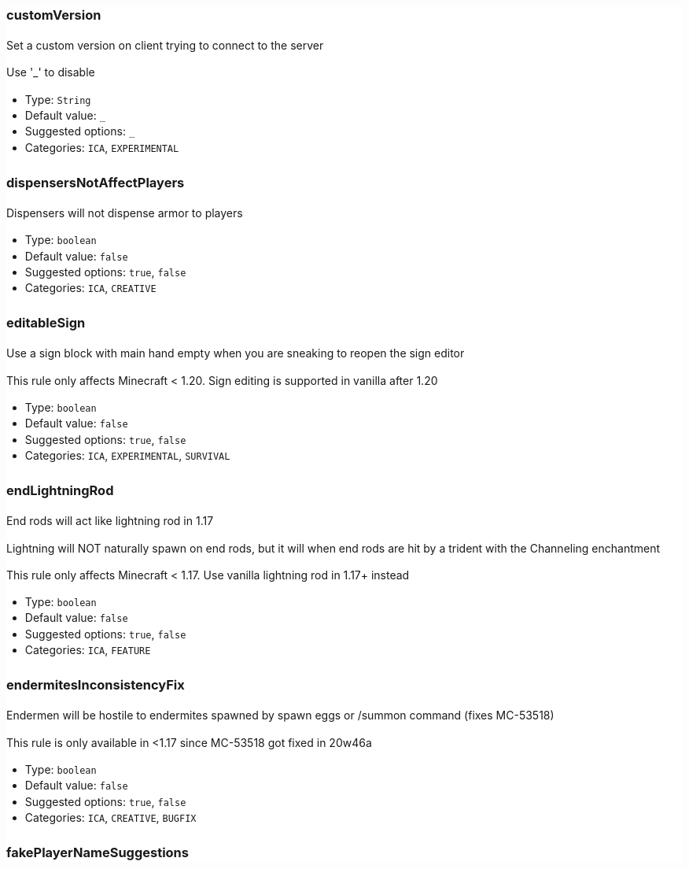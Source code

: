 ### customVersion

Set a custom version on client trying to connect to the server

Use '_' to disable

 - Type: `String`
 - Default value: `_`
 - Suggested options: `_`
 - Categories: `ICA`, `EXPERIMENTAL`

### dispensersNotAffectPlayers

Dispensers will not dispense armor to players

 - Type: `boolean`
 - Default value: `false`
 - Suggested options: `true`, `false`
 - Categories: `ICA`, `CREATIVE`

### editableSign

Use a sign block with main hand empty when you are sneaking to reopen the sign editor

This rule only affects Minecraft < 1.20. Sign editing is supported in vanilla after 1.20

 - Type: `boolean`
 - Default value: `false`
 - Suggested options: `true`, `false`
 - Categories: `ICA`, `EXPERIMENTAL`, `SURVIVAL`

### endLightningRod

End rods will act like lightning rod in 1.17

Lightning will NOT naturally spawn on end rods, but it will when end rods are hit by a trident with the Channeling enchantment

This rule only affects Minecraft < 1.17. Use vanilla lightning rod in 1.17+ instead

 - Type: `boolean`
 - Default value: `false`
 - Suggested options: `true`, `false`
 - Categories: `ICA`, `FEATURE`

### endermitesInconsistencyFix

Endermen will be hostile to endermites spawned by spawn eggs or /summon command (fixes MC-53518)

This rule is only available in <1.17 since MC-53518 got fixed in 20w46a

 - Type: `boolean`
 - Default value: `false`
 - Suggested options: `true`, `false`
 - Categories: `ICA`, `CREATIVE`, `BUGFIX`

### fakePlayerNameSuggestions
